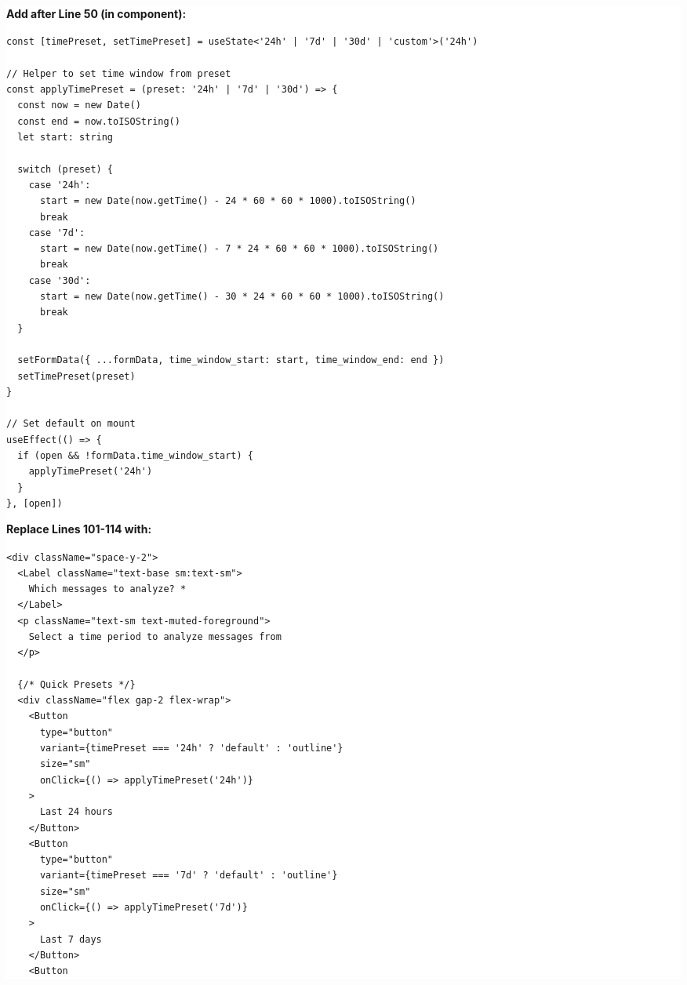 **Add after Line 50 (in component):**

```tsx
const [timePreset, setTimePreset] = useState<'24h' | '7d' | '30d' | 'custom'>('24h')

// Helper to set time window from preset
const applyTimePreset = (preset: '24h' | '7d' | '30d') => {
  const now = new Date()
  const end = now.toISOString()
  let start: string

  switch (preset) {
    case '24h':
      start = new Date(now.getTime() - 24 * 60 * 60 * 1000).toISOString()
      break
    case '7d':
      start = new Date(now.getTime() - 7 * 24 * 60 * 60 * 1000).toISOString()
      break
    case '30d':
      start = new Date(now.getTime() - 30 * 24 * 60 * 60 * 1000).toISOString()
      break
  }

  setFormData({ ...formData, time_window_start: start, time_window_end: end })
  setTimePreset(preset)
}

// Set default on mount
useEffect(() => {
  if (open && !formData.time_window_start) {
    applyTimePreset('24h')
  }
}, [open])
```

**Replace Lines 101-114 with:**

```tsx
<div className="space-y-2">
  <Label className="text-base sm:text-sm">
    Which messages to analyze? *
  </Label>
  <p className="text-sm text-muted-foreground">
    Select a time period to analyze messages from
  </p>

  {/* Quick Presets */}
  <div className="flex gap-2 flex-wrap">
    <Button
      type="button"
      variant={timePreset === '24h' ? 'default' : 'outline'}
      size="sm"
      onClick={() => applyTimePreset('24h')}
    >
      Last 24 hours
    </Button>
    <Button
      type="button"
      variant={timePreset === '7d' ? 'default' : 'outline'}
      size="sm"
      onClick={() => applyTimePreset('7d')}
    >
      Last 7 days
    </Button>
    <Button
```